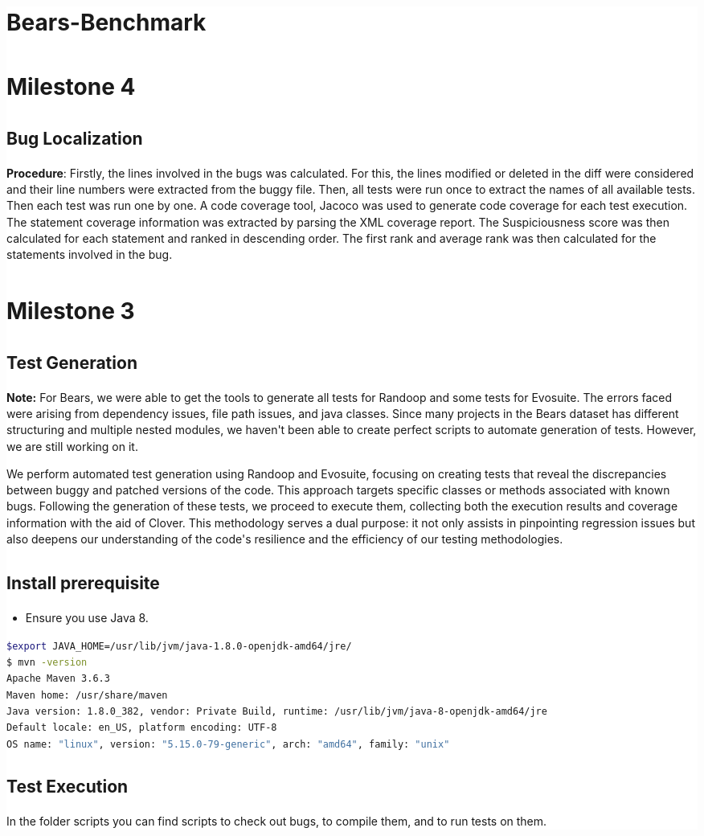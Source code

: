 # Bears-Benchmark

# Milestone 4

## Bug Localization

**Procedure**: Firstly, the lines involved in the bugs was calculated. For this, the lines modified or deleted in the diff were considered and their line numbers were extracted from the buggy file. Then, all tests were run once to extract the names of all available tests. Then each test was run one by one. A code coverage tool, Jacoco was used to generate code coverage for each test execution. The statement coverage information was extracted by parsing the XML coverage report. The Suspiciousness score was then calculated for each statement and ranked in descending order. The first rank and average rank was then calculated for the statements involved in the bug.

# Milestone 3

## Test Generation

<b>Note:</b> For Bears, we were able to get the tools to generate all tests for Randoop and some tests for Evosuite. The errors faced were arising from dependency issues, file path issues, and java classes. Since many projects in the Bears dataset has different structuring and multiple nested modules, we haven't been able to create perfect scripts to automate generation of tests. However, we are still working on it.

We perform automated test generation using Randoop and Evosuite, focusing on creating tests that reveal the discrepancies between buggy and patched versions of the code. This approach targets specific classes or methods associated with known bugs. Following the generation of these tests, we proceed to execute them, collecting both the execution results and coverage information with the aid of Clover. This methodology serves a dual purpose: it not only assists in pinpointing regression issues but also deepens our understanding of the code's resilience and the efficiency of our testing methodologies.

## Install prerequisite

- Ensure you use Java 8.
```bash
$export JAVA_HOME=/usr/lib/jvm/java-1.8.0-openjdk-amd64/jre/ 
$ mvn -version
Apache Maven 3.6.3
Maven home: /usr/share/maven
Java version: 1.8.0_382, vendor: Private Build, runtime: /usr/lib/jvm/java-8-openjdk-amd64/jre
Default locale: en_US, platform encoding: UTF-8
OS name: "linux", version: "5.15.0-79-generic", arch: "amd64", family: "unix"
```

## Test Execution
In the folder scripts you can find scripts to check out bugs, to compile them, and to run tests on them.
